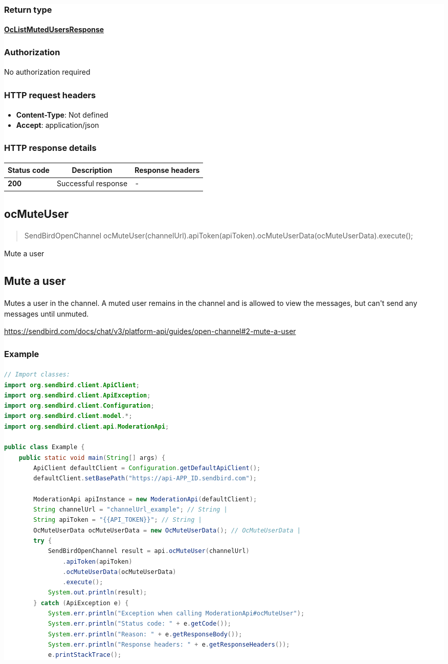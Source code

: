 ### Return type

[**OcListMutedUsersResponse**](OcListMutedUsersResponse.md)

### Authorization

No authorization required

### HTTP request headers

- **Content-Type**: Not defined
- **Accept**: application/json

### HTTP response details
| Status code | Description | Response headers |
|-------------|-------------|------------------|
| **200** | Successful response |  -  |


## ocMuteUser

> SendBirdOpenChannel ocMuteUser(channelUrl).apiToken(apiToken).ocMuteUserData(ocMuteUserData).execute();

Mute a user

## Mute a user

Mutes a user in the channel. A muted user remains in the channel and is allowed to view the messages, but can't send any messages until unmuted.

https://sendbird.com/docs/chat/v3/platform-api/guides/open-channel#2-mute-a-user

### Example

```java
// Import classes:
import org.sendbird.client.ApiClient;
import org.sendbird.client.ApiException;
import org.sendbird.client.Configuration;
import org.sendbird.client.model.*;
import org.sendbird.client.api.ModerationApi;

public class Example {
    public static void main(String[] args) {
        ApiClient defaultClient = Configuration.getDefaultApiClient();
        defaultClient.setBasePath("https://api-APP_ID.sendbird.com");

        ModerationApi apiInstance = new ModerationApi(defaultClient);
        String channelUrl = "channelUrl_example"; // String | 
        String apiToken = "{{API_TOKEN}}"; // String | 
        OcMuteUserData ocMuteUserData = new OcMuteUserData(); // OcMuteUserData | 
        try {
            SendBirdOpenChannel result = api.ocMuteUser(channelUrl)
                .apiToken(apiToken)
                .ocMuteUserData(ocMuteUserData)
                .execute();
            System.out.println(result);
        } catch (ApiException e) {
            System.err.println("Exception when calling ModerationApi#ocMuteUser");
            System.err.println("Status code: " + e.getCode());
            System.err.println("Reason: " + e.getResponseBody());
            System.err.println("Response headers: " + e.getResponseHeaders());
            e.printStackTrace();
```